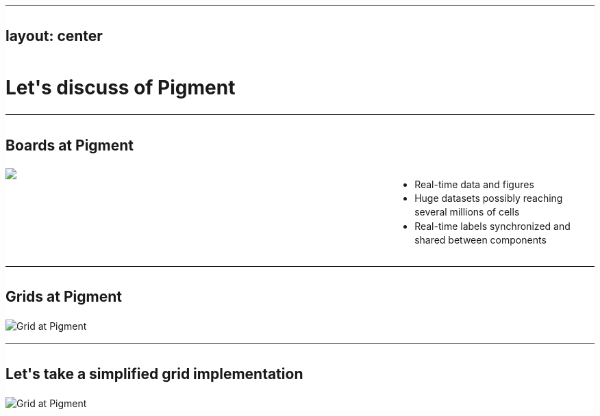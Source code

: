 
---
layout: center
---

# Let's discuss of Pigment

---

## Boards at Pigment

<div style="display: grid; grid-template-columns: 2fr 1fr">
<img v-click.hide="3" style="grid-row: 1; grid-column: 1;" src="/assets/pigment-board.png" />
<img v-click="3" style="grid-row: 1; grid-column: 1;" src="/assets/pigment-board-2.png" />

<div style="grid-row: 1; grid-column: 2">

<ul>
<li v-click="1">Real-time data and figures</li>
<li v-click="2">Huge datasets possibly reaching several millions of cells</li>
<li v-click="4">Real-time labels synchronized and shared between components</li>
</ul>

</div>
</div>



---

## Grids at Pigment

![Grid at Pigment](/assets/pigment-grid-reactivity.gif)



---

## Let's take a simplified grid implementation


![Grid at Pigment](/assets/pigment-grid-2.png)

<v-switch>
<template #1>

- lines: _data in a CSV fashion_
- columns/rows: _columns of the CSV to use as columns (resp. rows)_

</template>
<template #2>

```js
const lines = [
  { Kind: 'Sussex', Chicken: 'Bianca' , Year: '2020', value: 166 },
  { Kind: 'Sussex', Chicken: 'Bianca' , Year: '2021', value: 184 },
  { Kind: 'Sussex', Chicken: 'Bianca' , Year: '2022', value:  54 },
  { Kind: 'Sussex', Chicken: 'Bernard', Year: '2020', value: 130 },
  //...
];
const columns = ["Kind", "Chicken"];
const rows = ["Year"];
```
